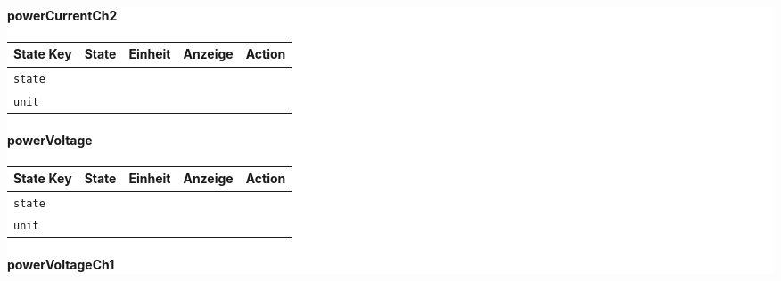 #### powerCurrentCh2

<table><thead><tr>
<th>State Key</th>
<th>State</th>
<th>Einheit</th>
<th>Anzeige</th>
<th>Action</th>
</thead><tbody>
<tr>
<td><code>state</td>
<td><code></code></td>
<td><code></code></td>
<td></td>
<td><code></code></td>
</tr>
<tr>
<td><code>unit</td>
<td><code></code></td>
<td><code></code></td>
<td></td>
<td><code></code></td>
</tr>
</tbody></table>

#### powerVoltage

<table><thead><tr>
<th>State Key</th>
<th>State</th>
<th>Einheit</th>
<th>Anzeige</th>
<th>Action</th>
</thead><tbody>
<tr>
<td><code>state</td>
<td><code></code></td>
<td><code></code></td>
<td></td>
<td><code></code></td>
</tr>
<tr>
<td><code>unit</td>
<td><code></code></td>
<td><code></code></td>
<td></td>
<td><code></code></td>
</tr>
</tbody></table>

#### powerVoltageCh1
